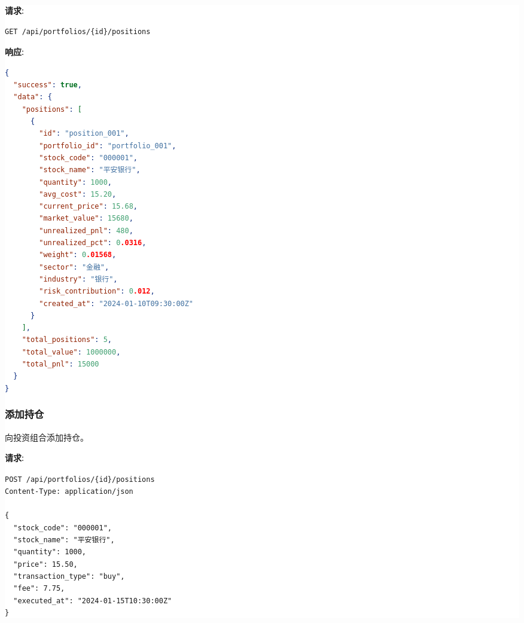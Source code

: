 **请求**:
```http
GET /api/portfolios/{id}/positions
```

**响应**:
```json
{
  "success": true,
  "data": {
    "positions": [
      {
        "id": "position_001",
        "portfolio_id": "portfolio_001",
        "stock_code": "000001",
        "stock_name": "平安银行",
        "quantity": 1000,
        "avg_cost": 15.20,
        "current_price": 15.68,
        "market_value": 15680,
        "unrealized_pnl": 480,
        "unrealized_pct": 0.0316,
        "weight": 0.01568,
        "sector": "金融",
        "industry": "银行",
        "risk_contribution": 0.012,
        "created_at": "2024-01-10T09:30:00Z"
      }
    ],
    "total_positions": 5,
    "total_value": 1000000,
    "total_pnl": 15000
  }
}
```

### 添加持仓

向投资组合添加持仓。

**请求**:
```http
POST /api/portfolios/{id}/positions
Content-Type: application/json

{
  "stock_code": "000001",
  "stock_name": "平安银行",
  "quantity": 1000,
  "price": 15.50,
  "transaction_type": "buy",
  "fee": 7.75,
  "executed_at": "2024-01-15T10:30:00Z"
}
```
